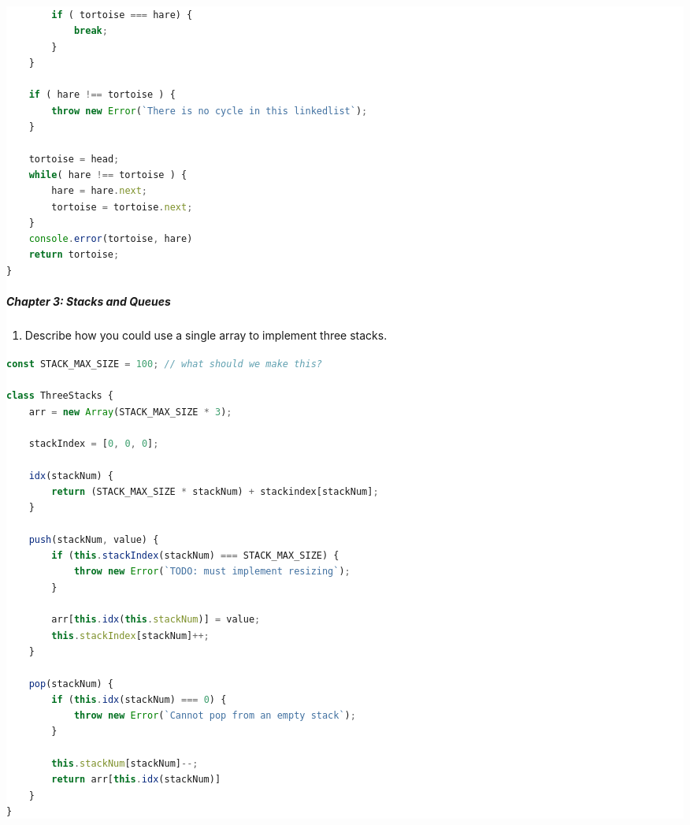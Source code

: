 ```typescript
        if ( tortoise === hare) {
            break;
        }
    }
    
    if ( hare !== tortoise ) {
        throw new Error(`There is no cycle in this linkedlist`);
    }
    
    tortoise = head;
    while( hare !== tortoise ) {
        hare = hare.next;
        tortoise = tortoise.next;
    }
    console.error(tortoise, hare)
    return tortoise;
}
```

##### Chapter 3: Stacks and Queues

1. Describe how you could use a single array to implement three stacks. 

```typescript
const STACK_MAX_SIZE = 100; // what should we make this?

class ThreeStacks {
    arr = new Array(STACK_MAX_SIZE * 3);
    
    stackIndex = [0, 0, 0];
    
    idx(stackNum) {
        return (STACK_MAX_SIZE * stackNum) + stackindex[stackNum];
    }
    
    push(stackNum, value) {
        if (this.stackIndex(stackNum) === STACK_MAX_SIZE) {
            throw new Error(`TODO: must implement resizing`);
        }
        
        arr[this.idx(this.stackNum)] = value;
        this.stackIndex[stackNum]++;
    }
    
    pop(stackNum) {
        if (this.idx(stackNum) === 0) {
            throw new Error(`Cannot pop from an empty stack`);
        }
        
        this.stackNum[stackNum]--;
        return arr[this.idx(stackNum)]
    }
}
```
